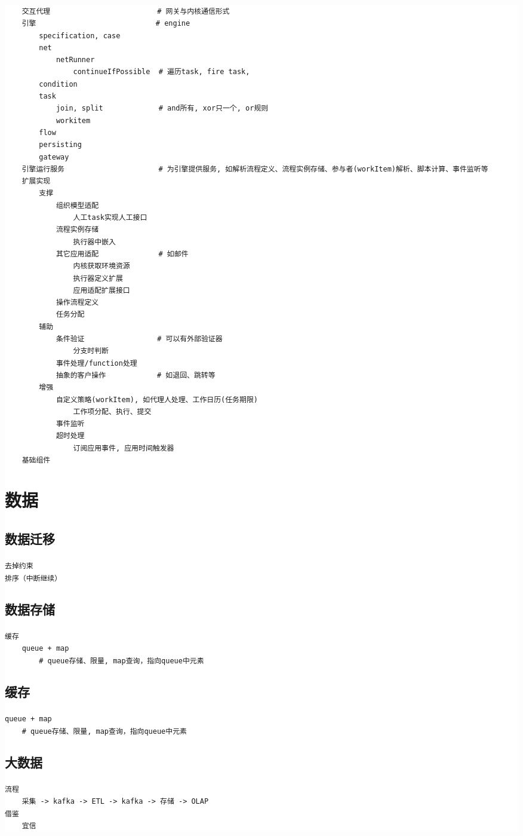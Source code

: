         交互代理                         # 网关与内核通信形式
        引擎                            # engine
            specification, case
            net
                netRunner
                    continueIfPossible  # 遍历task, fire task,
            condition
            task
                join, split             # and所有, xor只一个, or规则
                workitem
            flow
            persisting
            gateway
        引擎运行服务                      # 为引擎提供服务, 如解析流程定义、流程实例存储、参与者(workItem)解析、脚本计算、事件监听等
        扩展实现
            支撑
                组织模型适配
                    人工task实现人工接口
                流程实例存储
                    执行器中嵌入
                其它应用适配              # 如邮件
                    内核获取环境资源
                    执行器定义扩展
                    应用适配扩展接口
                操作流程定义
                任务分配
            辅助
                条件验证                 # 可以有外部验证器
                    分支时判断
                事件处理/function处理
                抽象的客户操作            # 如退回、跳转等
            增强
                自定义策略(workItem), 如代理人处理、工作日历(任务期限)
                    工作项分配、执行、提交
                事件监听
                超时处理
                    订阅应用事件, 应用时间触发器
        基础组件
# 数据
## 数据迁移
    去掉约束
    排序（中断继续）
## 数据存储
    缓存
        queue + map
            # queue存储、限量, map查询，指向queue中元素
## 缓存
    queue + map
        # queue存储、限量, map查询，指向queue中元素
## 大数据
    流程
        采集 -> kafka -> ETL -> kafka -> 存储 -> OLAP
    借鉴
        宜信